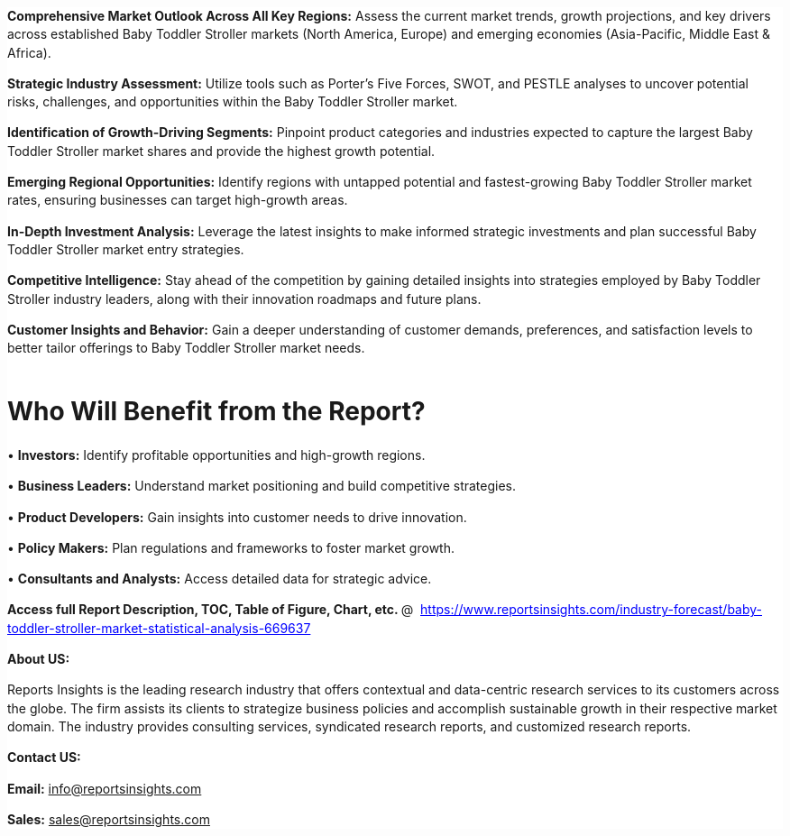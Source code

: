 <strong>Comprehensive Market Outlook Across All Key Regions:</strong>
Assess the current market trends, growth projections, and key drivers across established Baby Toddler Stroller markets (North America, Europe) and emerging economies (Asia-Pacific, Middle East & Africa).

<strong>Strategic Industry Assessment:</strong>
Utilize tools such as Porter’s Five Forces, SWOT, and PESTLE analyses to uncover potential risks, challenges, and opportunities within the Baby Toddler Stroller market.

<strong>Identification of Growth-Driving Segments:</strong>
Pinpoint product categories and industries expected to capture the largest Baby Toddler Stroller market shares and provide the highest growth potential.

<strong>Emerging Regional Opportunities:</strong>
Identify regions with untapped potential and fastest-growing Baby Toddler Stroller market rates, ensuring businesses can target high-growth areas.

<strong>In-Depth Investment Analysis:</strong>
Leverage the latest insights to make informed strategic investments and plan successful Baby Toddler Stroller market entry strategies.

<strong>Competitive Intelligence:</strong>
Stay ahead of the competition by gaining detailed insights into strategies employed by Baby Toddler Stroller industry leaders, along with their innovation roadmaps and future plans.

<strong>Customer Insights and Behavior:</strong>
Gain a deeper understanding of customer demands, preferences, and satisfaction levels to better tailor offerings to Baby Toddler Stroller market needs.

# <strong>Who Will Benefit from the Report?</strong>

• <strong>Investors:</strong> Identify profitable opportunities and high-growth regions.

• <strong>Business Leaders:</strong> Understand market positioning and build competitive strategies.

• <strong>Product Developers:</strong> Gain insights into customer needs to drive innovation.

• <strong>Policy Makers:</strong> Plan regulations and frameworks to foster market growth.

• <strong>Consultants and Analysts:</strong> Access detailed data for strategic advice.
</ul>
<strong>Access full Report Description, TOC, Table of Figure, Chart, etc. </strong>@  <a href=https://www.reportsinsights.com/industry-forecast/baby-toddler-stroller-market-statistical-analysis-669637 style=color:#0000ff;>https://www.reportsinsights.com/industry-forecast/baby-toddler-stroller-market-statistical-analysis-669637</a></font>

<strong><strong>About US</strong>:</strong>

Reports Insights is the leading research industry that offers contextual and data-centric research services to its customers across the globe. The firm assists its clients to strategize business policies and accomplish sustainable growth in their respective market domain. The industry provides consulting services, syndicated research reports, and customized research reports.

<strong>Contact US:</strong>

<p class=""""><b>Email:</b> <a href=mailto:info@reportsinsights.com>info@reportsinsights.com</a></p>
<p class=""""><b>Sales:</b> <a href=mailto:sales@reportsinsights.com>sales@reportsinsights.com</a></p>
